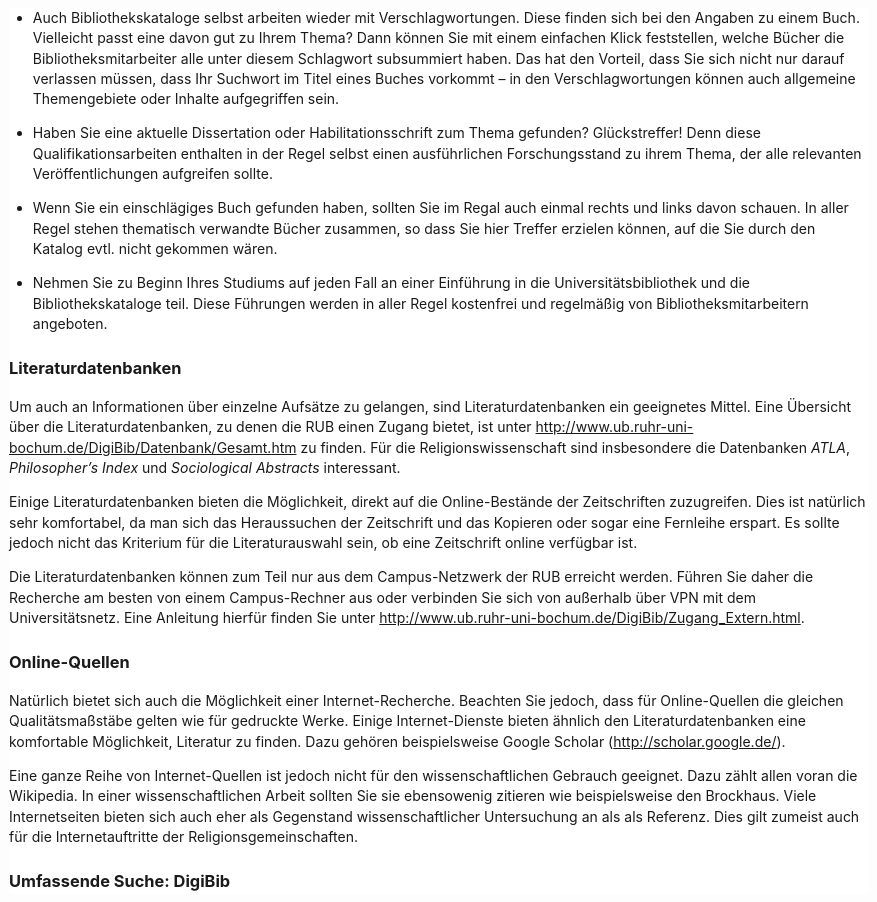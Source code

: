 -   Auch Bibliothekskataloge selbst arbeiten wieder mit Verschlagwortungen. Diese finden sich bei den Angaben zu einem Buch. Vielleicht passt eine davon gut zu Ihrem Thema? Dann können Sie mit einem einfachen Klick feststellen, welche Bücher die Bibliotheksmitarbeiter alle unter diesem Schlagwort subsummiert haben. Das hat den Vorteil, dass Sie sich nicht nur darauf verlassen müssen, dass Ihr Suchwort im Titel eines Buches vorkommt – in den Verschlagwortungen können auch allgemeine Themengebiete oder Inhalte aufgegriffen sein.

-   Haben Sie eine aktuelle Dissertation oder Habilitationsschrift zum Thema gefunden? Glückstreffer! Denn diese Qualifikationsarbeiten enthalten in der Regel selbst einen ausführlichen Forschungsstand zu ihrem Thema, der alle relevanten Veröffentlichungen aufgreifen sollte.

-   Wenn Sie ein einschlägiges Buch gefunden haben, sollten Sie im Regal auch einmal rechts und links davon schauen. In aller Regel stehen thematisch verwandte Bücher zusammen, so dass Sie hier Treffer erzielen können, auf die Sie durch den Katalog evtl. nicht gekommen wären.

-   Nehmen Sie zu Beginn Ihres Studiums auf jeden Fall an einer Einführung in die Universitätsbibliothek und die Bibliothekskataloge teil. Diese Führungen werden in aller Regel kostenfrei und regelmäßig von Bibliotheksmitarbeitern angeboten.

### Literaturdatenbanken

Um auch an Informationen über einzelne Aufsätze zu gelangen, sind Literaturdatenbanken ein geeignetes Mittel. Eine Übersicht über die Literaturdatenbanken, zu denen die RUB einen Zugang bietet, ist unter <http://www.ub.ruhr-uni-bochum.de/DigiBib/Datenbank/Gesamt.htm> zu finden. Für die Religionswissenschaft sind insbesondere die Datenbanken *ATLA*, *Philosopher’s Index* und *Sociological Abstracts* interessant.

Einige Literaturdatenbanken bieten die Möglichkeit, direkt auf die Online-Bestände der Zeitschriften zuzugreifen. Dies ist natürlich sehr komfortabel, da man sich das Heraussuchen der Zeitschrift und das Kopieren oder sogar eine Fernleihe erspart. Es sollte jedoch nicht das Kriterium für die Literaturauswahl sein, ob eine Zeitschrift online verfügbar ist.

<div class="Technik">

Die Literaturdatenbanken können zum Teil nur aus dem Campus-Netzwerk der RUB erreicht werden. Führen Sie daher die Recherche am besten von einem Campus-Rechner aus oder verbinden Sie sich von außerhalb über VPN mit dem Universitätsnetz. Eine Anleitung hierfür finden Sie unter <http://www.ub.ruhr-uni-bochum.de/DigiBib/Zugang_Extern.html>.

</div>

### Online-Quellen

Natürlich bietet sich auch die Möglichkeit einer Internet-Recherche. Beachten Sie jedoch, dass für Online-Quellen die gleichen Qualitätsmaßstäbe gelten wie für gedruckte Werke. Einige Internet-Dienste bieten ähnlich den Literaturdatenbanken eine komfortable Möglichkeit, Literatur zu finden. Dazu gehören beispielsweise Google Scholar (<http://scholar.google.de/>).

Eine ganze Reihe von Internet-Quellen ist jedoch nicht für den wissenschaftlichen Gebrauch geeignet. Dazu zählt allen voran die Wikipedia. In einer wissenschaftlichen Arbeit sollten Sie sie ebensowenig zitieren wie beispielsweise den Brockhaus. Viele Internetseiten bieten sich auch eher als Gegenstand wissenschaftlicher Untersuchung an als als Referenz. Dies gilt zumeist auch für die Internetauftritte der Religionsgemeinschaften.

### Umfassende Suche: DigiBib
